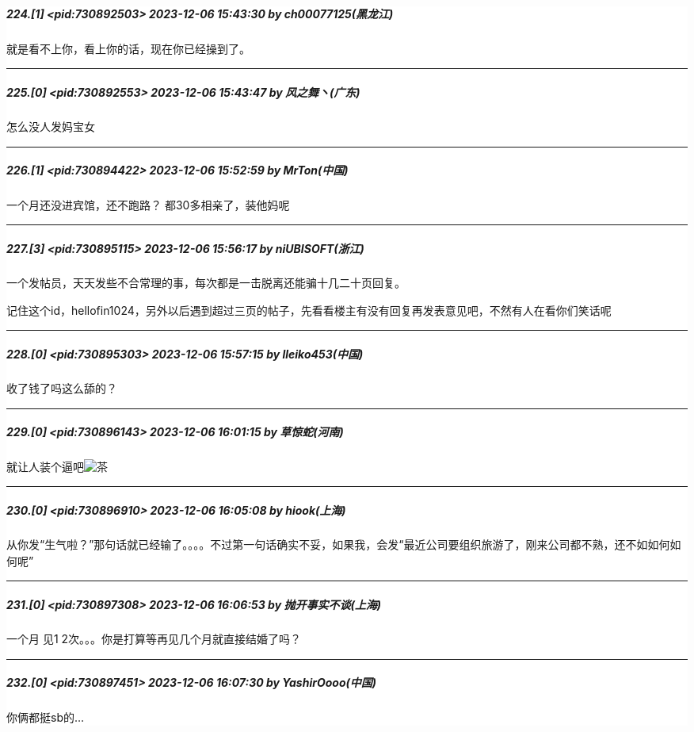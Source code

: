 ##### <span id="pid730892503">224.[1] \<pid:730892503\> 2023-12-06 15:43:30 by ch00077125\(黑龙江\)</span>
就是看不上你，看上你的话，现在你已经操到了。

----

##### <span id="pid730892553">225.[0] \<pid:730892553\> 2023-12-06 15:43:47 by 风之舞丶\(广东\)</span>
怎么没人发妈宝女

----

##### <span id="pid730894422">226.[1] \<pid:730894422\> 2023-12-06 15:52:59 by MrTon\(中国\)</span>
一个月还没进宾馆，还不跑路？
都30多相亲了，装他妈呢

----

##### <span id="pid730895115">227.[3] \<pid:730895115\> 2023-12-06 15:56:17 by niUBISOFT\(浙江\)</span>
一个发帖员，天天发些不合常理的事，每次都是一击脱离还能骗十几二十页回复。

记住这个id，hellofin1024，另外以后遇到超过三页的帖子，先看看楼主有没有回复再发表意见吧，不然有人在看你们笑话呢

----

##### <span id="pid730895303">228.[0] \<pid:730895303\> 2023-12-06 15:57:15 by lleiko453\(中国\)</span>
收了钱了吗这么舔的？

----

##### <span id="pid730896143">229.[0] \<pid:730896143\> 2023-12-06 16:01:15 by 草惊蛇\(河南\)</span>
就让人装个逼吧![茶](https://img4.nga.178.com/ngabbs/post/smile/ac39.png)

----

##### <span id="pid730896910">230.[0] \<pid:730896910\> 2023-12-06 16:05:08 by hiook\(上海\)</span>
从你发“生气啦？”那句话就已经输了。。。。不过第一句话确实不妥，如果我，会发“最近公司要组织旅游了，刚来公司都不熟，还不如如何如何呢”

----

##### <span id="pid730897308">231.[0] \<pid:730897308\> 2023-12-06 16:06:53 by 抛开事实不谈\(上海\)</span>
一个月 见1 2次。。。你是打算等再见几个月就直接结婚了吗？

----

##### <span id="pid730897451">232.[0] \<pid:730897451\> 2023-12-06 16:07:30 by YashirOooo\(中国\)</span>
你俩都挺sb的…
